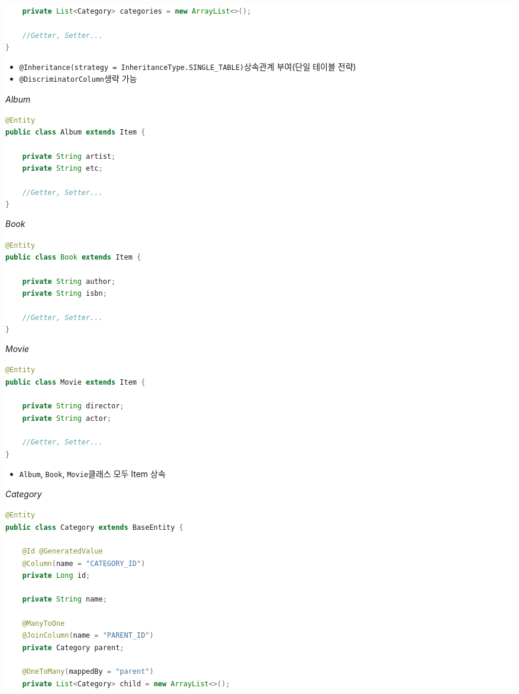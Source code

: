 ```java
    private List<Category> categories = new ArrayList<>();

    //Getter, Setter...
}
```

- `@Inheritance(strategy = InheritanceType.SINGLE_TABLE)`상속관계 부여(단일 테이블 전략)
- `@DiscriminatorColumn`생략 가능

*Album*

```java
@Entity
public class Album extends Item {

    private String artist;
    private String etc;

    //Getter, Setter...
}
```

*Book*

```java
@Entity
public class Book extends Item {

    private String author;
    private String isbn;

    //Getter, Setter...
}
```

*Movie*

```java
@Entity
public class Movie extends Item {

    private String director;
    private String actor;

    //Getter, Setter...
}
```

- `Album`, `Book`, `Movie`클래스 모두 Item 상속

*Category*

```java
@Entity
public class Category extends BaseEntity {

    @Id @GeneratedValue
    @Column(name = "CATEGORY_ID")
    private Long id;

    private String name;

    @ManyToOne
    @JoinColumn(name = "PARENT_ID")
    private Category parent;

    @OneToMany(mappedBy = "parent")
    private List<Category> child = new ArrayList<>();

```